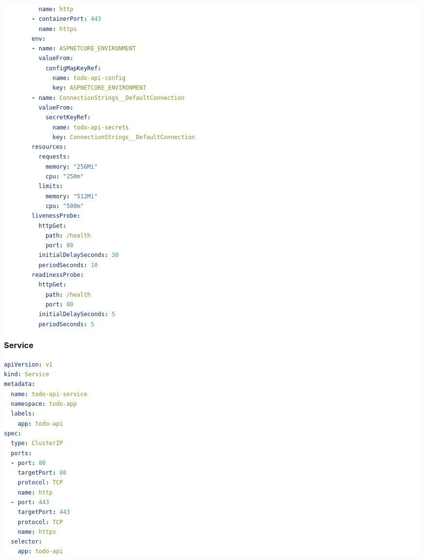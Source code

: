 ```yaml
          name: http
        - containerPort: 443
          name: https
        env:
        - name: ASPNETCORE_ENVIRONMENT
          valueFrom:
            configMapKeyRef:
              name: todo-api-config
              key: ASPNETCORE_ENVIRONMENT
        - name: ConnectionStrings__DefaultConnection
          valueFrom:
            secretKeyRef:
              name: todo-api-secrets
              key: ConnectionStrings__DefaultConnection
        resources:
          requests:
            memory: "256Mi"
            cpu: "250m"
          limits:
            memory: "512Mi"
            cpu: "500m"
        livenessProbe:
          httpGet:
            path: /health
            port: 80
          initialDelaySeconds: 30
          periodSeconds: 10
        readinessProbe:
          httpGet:
            path: /health
            port: 80
          initialDelaySeconds: 5
          periodSeconds: 5
```

### Service

```yaml
apiVersion: v1
kind: Service
metadata:
  name: todo-api-service
  namespace: todo-app
  labels:
    app: todo-api
spec:
  type: ClusterIP
  ports:
  - port: 80
    targetPort: 80
    protocol: TCP
    name: http
  - port: 443
    targetPort: 443
    protocol: TCP
    name: https
  selector:
    app: todo-api
```
